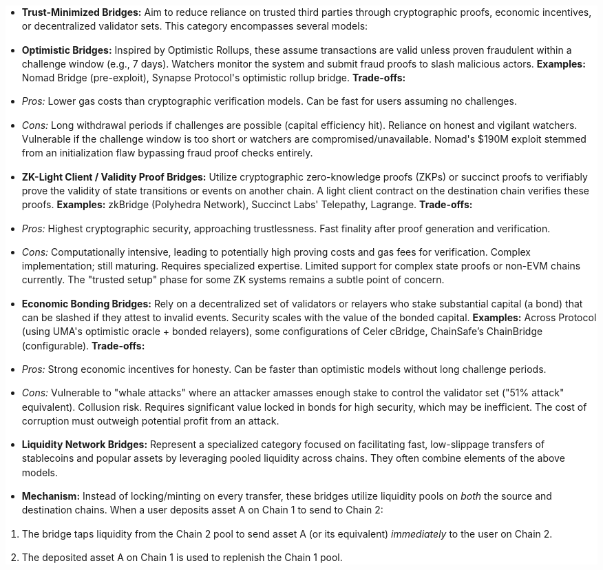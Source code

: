 *   **Trust-Minimized Bridges:** Aim to reduce reliance on trusted third parties through cryptographic proofs, economic incentives, or decentralized validator sets. This category encompasses several models:

*   **Optimistic Bridges:** Inspired by Optimistic Rollups, these assume transactions are valid unless proven fraudulent within a challenge window (e.g., 7 days). Watchers monitor the system and submit fraud proofs to slash malicious actors. **Examples:** Nomad Bridge (pre-exploit), Synapse Protocol's optimistic rollup bridge. **Trade-offs:**

*   *Pros:* Lower gas costs than cryptographic verification models. Can be fast for users assuming no challenges.

*   *Cons:* Long withdrawal periods if challenges are possible (capital efficiency hit). Reliance on honest and vigilant watchers. Vulnerable if the challenge window is too short or watchers are compromised/unavailable. Nomad's $190M exploit stemmed from an initialization flaw bypassing fraud proof checks entirely.

*   **ZK-Light Client / Validity Proof Bridges:** Utilize cryptographic zero-knowledge proofs (ZKPs) or succinct proofs to verifiably prove the validity of state transitions or events on another chain. A light client contract on the destination chain verifies these proofs. **Examples:** zkBridge (Polyhedra Network), Succinct Labs' Telepathy, Lagrange. **Trade-offs:**

*   *Pros:* Highest cryptographic security, approaching trustlessness. Fast finality after proof generation and verification.

*   *Cons:* Computationally intensive, leading to potentially high proving costs and gas fees for verification. Complex implementation; still maturing. Requires specialized expertise. Limited support for complex state proofs or non-EVM chains currently. The "trusted setup" phase for some ZK systems remains a subtle point of concern.

*   **Economic Bonding Bridges:** Rely on a decentralized set of validators or relayers who stake substantial capital (a bond) that can be slashed if they attest to invalid events. Security scales with the value of the bonded capital. **Examples:** Across Protocol (using UMA's optimistic oracle + bonded relayers), some configurations of Celer cBridge, ChainSafe’s ChainBridge (configurable). **Trade-offs:**

*   *Pros:* Strong economic incentives for honesty. Can be faster than optimistic models without long challenge periods.

*   *Cons:* Vulnerable to "whale attacks" where an attacker amasses enough stake to control the validator set ("51% attack" equivalent). Collusion risk. Requires significant value locked in bonds for high security, which may be inefficient. The cost of corruption must outweigh potential profit from an attack.

*   **Liquidity Network Bridges:** Represent a specialized category focused on facilitating fast, low-slippage transfers of stablecoins and popular assets by leveraging pooled liquidity across chains. They often combine elements of the above models.

*   **Mechanism:** Instead of locking/minting on every transfer, these bridges utilize liquidity pools on *both* the source and destination chains. When a user deposits asset A on Chain 1 to send to Chain 2:

1.  The bridge taps liquidity from the Chain 2 pool to send asset A (or its equivalent) *immediately* to the user on Chain 2.

2.  The deposited asset A on Chain 1 is used to replenish the Chain 1 pool.

